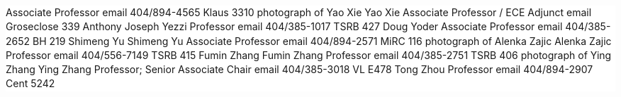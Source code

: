 Associate Professor
email
404/894-4565
Klaus 3310
photograph of Yao Xie
Yao Xie
Associate Professor / ECE Adjunct
email
Groseclose 339
Anthony Joseph Yezzi
Professor
email
404/385-1017
TSRB 427
Doug Yoder
Associate Professor
email
404/385-2652
BH 219
Shimeng Yu
Shimeng Yu
Associate Professor
email
404/894-2571
MiRC 116
photograph of Alenka Zajic
Alenka Zajic
Professor
email
404/556-7149
TSRB 415
Fumin Zhang
Fumin Zhang
Professor
email
404/385-2751
TSRB 406
photograph of Ying Zhang
Ying Zhang
Professor; Senior Associate Chair
email
404/385-3018
VL E478
Tong Zhou
Professor
email
404/894-2907
Cent 5242
